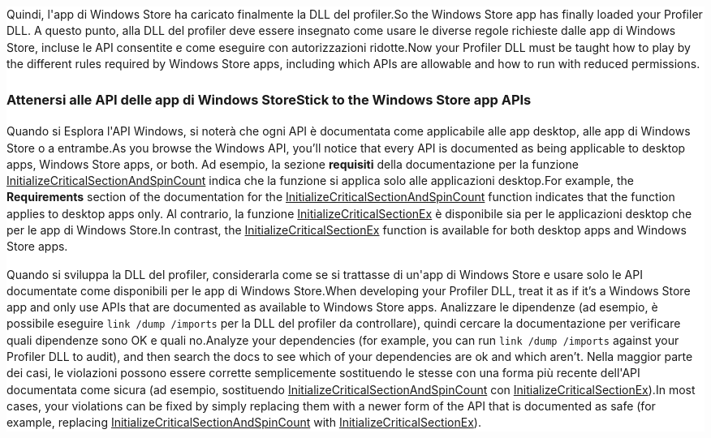 <span data-ttu-id="2629b-231">Quindi, l'app di Windows Store ha caricato finalmente la DLL del profiler.</span><span class="sxs-lookup"><span data-stu-id="2629b-231">So the Windows Store app has finally loaded your Profiler DLL.</span></span> <span data-ttu-id="2629b-232">A questo punto, alla DLL del profiler deve essere insegnato come usare le diverse regole richieste dalle app di Windows Store, incluse le API consentite e come eseguire con autorizzazioni ridotte.</span><span class="sxs-lookup"><span data-stu-id="2629b-232">Now your Profiler DLL must be taught how to play by the different rules required by Windows Store apps, including which APIs are allowable and how to run with reduced permissions.</span></span>

### <a name="stick-to-the-windows-store-app-apis"></a><span data-ttu-id="2629b-233">Attenersi alle API delle app di Windows Store</span><span class="sxs-lookup"><span data-stu-id="2629b-233">Stick to the Windows Store app APIs</span></span>

<span data-ttu-id="2629b-234">Quando si Esplora l'API Windows, si noterà che ogni API è documentata come applicabile alle app desktop, alle app di Windows Store o a entrambe.</span><span class="sxs-lookup"><span data-stu-id="2629b-234">As you browse the Windows API, you’ll notice that every API is documented as being applicable to desktop apps, Windows Store apps, or both.</span></span> <span data-ttu-id="2629b-235">Ad esempio, la sezione **requisiti** della documentazione per la funzione [InitializeCriticalSectionAndSpinCount](/windows/desktop/api/synchapi/nf-synchapi-initializecriticalsectionandspincount) indica che la funzione si applica solo alle applicazioni desktop.</span><span class="sxs-lookup"><span data-stu-id="2629b-235">For example, the **Requirements** section of the documentation for the [InitializeCriticalSectionAndSpinCount](/windows/desktop/api/synchapi/nf-synchapi-initializecriticalsectionandspincount) function indicates that the function applies to desktop apps only.</span></span> <span data-ttu-id="2629b-236">Al contrario, la funzione [InitializeCriticalSectionEx](/windows/desktop/api/synchapi/nf-synchapi-initializecriticalsectionex) è disponibile sia per le applicazioni desktop che per le app di Windows Store.</span><span class="sxs-lookup"><span data-stu-id="2629b-236">In contrast, the [InitializeCriticalSectionEx](/windows/desktop/api/synchapi/nf-synchapi-initializecriticalsectionex) function is available for both desktop apps and Windows Store apps.</span></span>

<span data-ttu-id="2629b-237">Quando si sviluppa la DLL del profiler, considerarla come se si trattasse di un'app di Windows Store e usare solo le API documentate come disponibili per le app di Windows Store.</span><span class="sxs-lookup"><span data-stu-id="2629b-237">When developing your Profiler DLL, treat it as if it’s a Windows Store app and only use APIs that are documented as available to Windows Store apps.</span></span> <span data-ttu-id="2629b-238">Analizzare le dipendenze (ad esempio, è possibile eseguire `link /dump /imports` per la DLL del profiler da controllare), quindi cercare la documentazione per verificare quali dipendenze sono OK e quali no.</span><span class="sxs-lookup"><span data-stu-id="2629b-238">Analyze your dependencies (for example, you can run `link /dump /imports` against your Profiler DLL to audit), and then search the docs to see which of your dependencies are ok and which aren’t.</span></span> <span data-ttu-id="2629b-239">Nella maggior parte dei casi, le violazioni possono essere corrette semplicemente sostituendo le stesse con una forma più recente dell'API documentata come sicura (ad esempio, sostituendo [InitializeCriticalSectionAndSpinCount](/windows/desktop/api/synchapi/nf-synchapi-initializecriticalsectionandspincount) con [InitializeCriticalSectionEx](/windows/desktop/api/synchapi/nf-synchapi-initializecriticalsectionex)).</span><span class="sxs-lookup"><span data-stu-id="2629b-239">In most cases, your violations can be fixed by simply replacing them with a newer form of the API that is documented as safe (for example, replacing [InitializeCriticalSectionAndSpinCount](/windows/desktop/api/synchapi/nf-synchapi-initializecriticalsectionandspincount) with [InitializeCriticalSectionEx](/windows/desktop/api/synchapi/nf-synchapi-initializecriticalsectionex)).</span></span>
